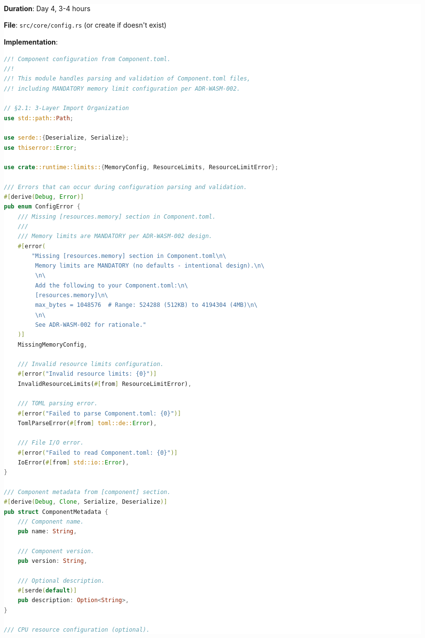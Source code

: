 **Duration**: Day 4, 3-4 hours

**File**: `src/core/config.rs` (or create if doesn't exist)

**Implementation**:
```rust
//! Component configuration from Component.toml.
//!
//! This module handles parsing and validation of Component.toml files,
//! including MANDATORY memory limit configuration per ADR-WASM-002.

// §2.1: 3-Layer Import Organization
use std::path::Path;

use serde::{Deserialize, Serialize};
use thiserror::Error;

use crate::runtime::limits::{MemoryConfig, ResourceLimits, ResourceLimitError};

/// Errors that can occur during configuration parsing and validation.
#[derive(Debug, Error)]
pub enum ConfigError {
    /// Missing [resources.memory] section in Component.toml.
    ///
    /// Memory limits are MANDATORY per ADR-WASM-002 design.
    #[error(
        "Missing [resources.memory] section in Component.toml\n\
         Memory limits are MANDATORY (no defaults - intentional design).\n\
         \n\
         Add the following to your Component.toml:\n\
         [resources.memory]\n\
         max_bytes = 1048576  # Range: 524288 (512KB) to 4194304 (4MB)\n\
         \n\
         See ADR-WASM-002 for rationale."
    )]
    MissingMemoryConfig,
    
    /// Invalid resource limits configuration.
    #[error("Invalid resource limits: {0}")]
    InvalidResourceLimits(#[from] ResourceLimitError),
    
    /// TOML parsing error.
    #[error("Failed to parse Component.toml: {0}")]
    TomlParseError(#[from] toml::de::Error),
    
    /// File I/O error.
    #[error("Failed to read Component.toml: {0}")]
    IoError(#[from] std::io::Error),
}

/// Component metadata from [component] section.
#[derive(Debug, Clone, Serialize, Deserialize)]
pub struct ComponentMetadata {
    /// Component name.
    pub name: String,
    
    /// Component version.
    pub version: String,
    
    /// Optional description.
    #[serde(default)]
    pub description: Option<String>,
}

/// CPU resource configuration (optional).
```